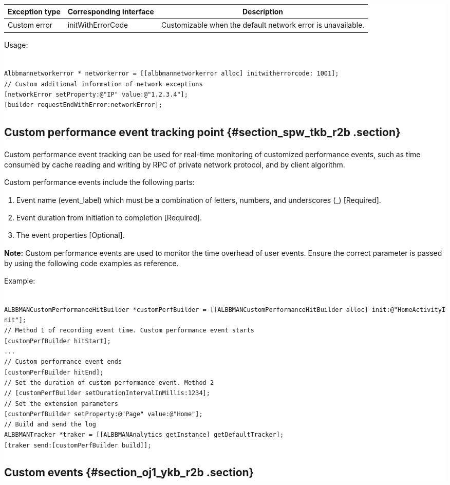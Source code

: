 |Exception type|Corresponding interface|Description|
|--------------|-----------------------|-----------|
|Custom error|initWithErrorCode|Customizable when the default network error is unavailable.|

Usage:

```

Albbmannetworkerror * networkerror = [[albbmannetworkerror alloc] initwitherrorcode: 1001];
// Custom additional information of network exceptions
[networkError setProperty:@"IP" value:@"1.2.3.4"];
[builder requestEndWithError:networkError];
```

## Custom performance event tracking point {#section_spw_tkb_r2b .section}

Custom performance event tracking can be used for real-time monitoring of customized performance events, such as time consumed by cache reading and writing by RPC of private network protocol, and by client algorithm.

Custom performance events include the following parts:

1. Event name \(event\_label\) which must be a combination of letters, numbers, and underscores \(\_\) \[Required\].

2. Event duration from initiation to completion \[Required\].

3. The event properties \[Optional\].

**Note:** Custom performance events are used to monitor the time overhead of user events. Ensure the correct parameter is passed by using the following code examples as reference.

Example:

```

ALBBMANCustomPerformanceHitBuilder *customPerfBuilder = [[ALBBMANCustomPerformanceHitBuilder alloc] init:@"HomeActivityInit"];
// Method 1 of recording event time. Custom performance event starts
[customPerfBuilder hitStart];
...
// Custom performance event ends
[customPerfBuilder hitEnd];
// Set the duration of custom performance event. Method 2
// [customPerfBuilder setDurationIntervalInMillis:1234];
// Set the extension parameters
[customPerfBuilder setProperty:@"Page" value:@"Home"];
// Build and send the log
ALBBMANTracker *traker = [[ALBBMANAnalytics getInstance] getDefaultTracker];
[traker send:[customPerfBuilder build]];
```

## Custom events {#section_oj1_ykb_r2b .section}
